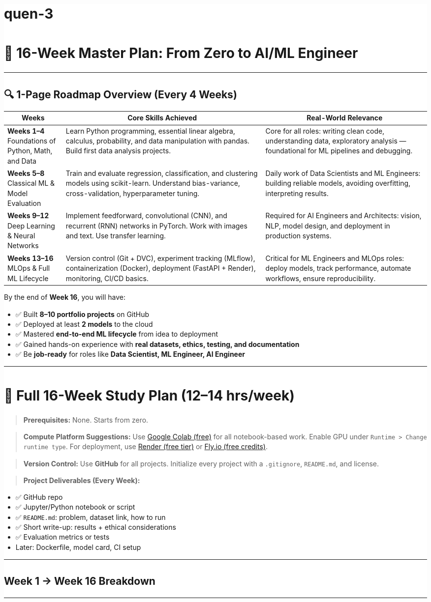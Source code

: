 # quen-3

# 🚀 16-Week Master Plan: From Zero to AI/ML Engineer

---

## 🔍 1-Page Roadmap Overview (Every 4 Weeks)

| **Weeks** | **Core Skills Achieved** | **Real-World Relevance** |
|---------|--------------------------|--------------------------|
| **Weeks 1–4**<br>Foundations of Python, Math, and Data | Learn Python programming, essential linear algebra, calculus, probability, and data manipulation with pandas. Build first data analysis projects. | Core for all roles: writing clean code, understanding data, exploratory analysis — foundational for ML pipelines and debugging. |
| **Weeks 5–8**<br>Classical ML & Model Evaluation | Train and evaluate regression, classification, and clustering models using scikit-learn. Understand bias-variance, cross-validation, hyperparameter tuning. | Daily work of Data Scientists and ML Engineers: building reliable models, avoiding overfitting, interpreting results. |
| **Weeks 9–12**<br>Deep Learning & Neural Networks | Implement feedforward, convolutional (CNN), and recurrent (RNN) networks in PyTorch. Work with images and text. Use transfer learning. | Required for AI Engineers and Architects: vision, NLP, model design, and deployment in production systems. |
| **Weeks 13–16**<br>MLOps & Full ML Lifecycle | Version control (Git + DVC), experiment tracking (MLflow), containerization (Docker), deployment (FastAPI + Render), monitoring, CI/CD basics. | Critical for ML Engineers and MLOps roles: deploy models, track performance, automate workflows, ensure reproducibility. |

By the end of **Week 16**, you will have:
- ✅ Built **8–10 portfolio projects** on GitHub
- ✅ Deployed at least **2 models** to the cloud
- ✅ Mastered **end-to-end ML lifecycle** from idea to deployment
- ✅ Gained hands-on experience with **real datasets, ethics, testing, and documentation**
- ✅ Be **job-ready** for roles like **Data Scientist, ML Engineer, AI Engineer**

---

# 📘 Full 16-Week Study Plan (12–14 hrs/week)

> **Prerequisites:** None. Starts from zero.

> **Compute Platform Suggestions:** Use [Google Colab (free)](https://colab.research.google.com) for all notebook-based work. Enable GPU under `Runtime > Change runtime type`. For deployment, use [Render (free tier)](https://render.com) or [Fly.io (free credits)](https://fly.io).

> **Version Control:** Use **GitHub** for all projects. Initialize every project with a `.gitignore`, `README.md`, and license.

> **Project Deliverables (Every Week):**
- ✅ GitHub repo
- ✅ Jupyter/Python notebook or script
- ✅ `README.md`: problem, dataset link, how to run
- ✅ Short write-up: results + ethical considerations
- ✅ Evaluation metrics or tests
- Later: Dockerfile, model card, CI setup

---

## Week 1 → Week 16 Breakdown

---